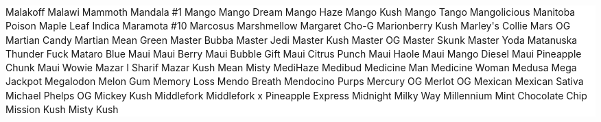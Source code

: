 Malakoff
Malawi
Mammoth
Mandala #1
Mango
Mango Dream
Mango Haze
Mango Kush
Mango Tango
Mangolicious
Manitoba Poison
Maple Leaf Indica
Maramota #10
Marcosus Marshmellow
Margaret Cho-G
Marionberry Kush
Marley's Collie
Mars OG
Martian Candy
Martian Mean Green
Master Bubba
Master Jedi
Master Kush
Master OG
Master Skunk
Master Yoda
Matanuska Thunder Fuck
Mataro Blue
Maui
Maui Berry
Maui Bubble Gift
Maui Citrus Punch
Maui Haole
Maui Mango Diesel
Maui Pineapple Chunk
Maui Wowie
Mazar I Sharif
Mazar Kush
Mean Misty
MediHaze
Medibud
Medicine Man
Medicine Woman
Medusa
Mega Jackpot
Megalodon
Melon Gum
Memory Loss
Mendo Breath
Mendocino Purps
Mercury OG
Merlot OG
Mexican
Mexican Sativa
Michael Phelps OG
Mickey Kush
Middlefork
Middlefork x Pineapple Express
Midnight
Milky Way
Millennium
Mint Chocolate Chip
Mission Kush
Misty Kush